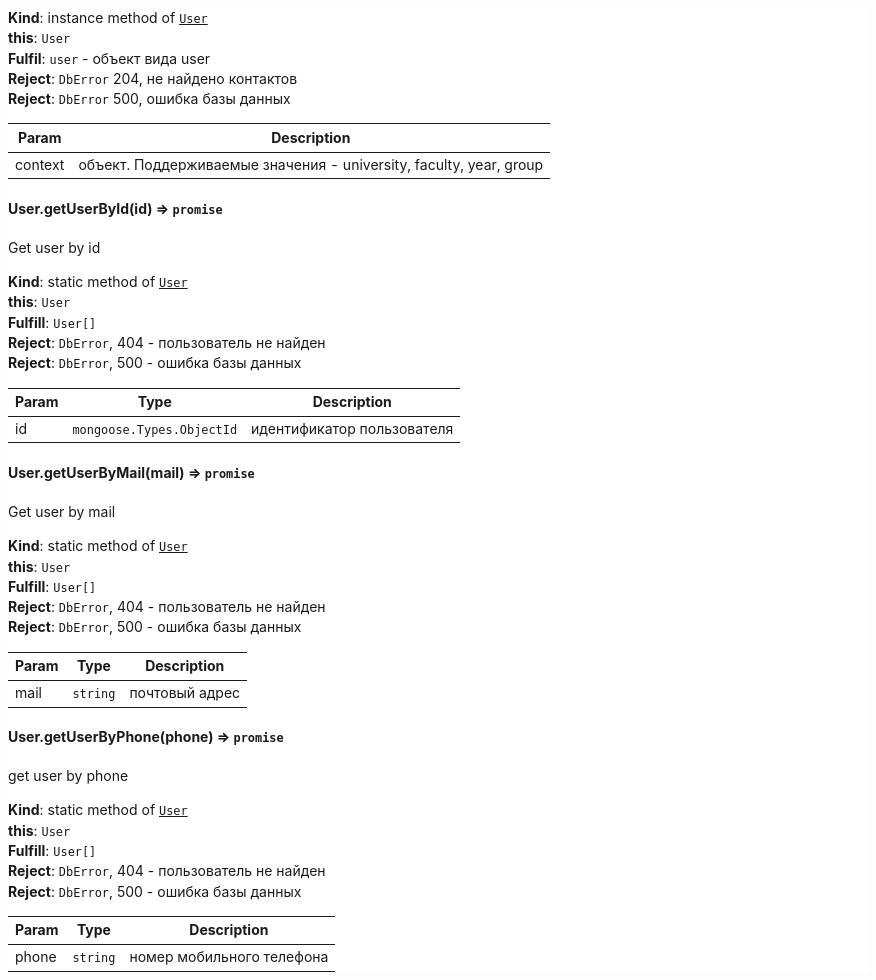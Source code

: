 **Kind**: instance method of <code>[User](#module_UAMS..User)</code>  
**this**: <code>User</code>  
**Fulfil**: <code>user</code> - объект вида user  
**Reject**: <code>DbError</code> 204, не найдено контактов  
**Reject**: <code>DbError</code> 500, ошибка базы данных  

| Param | Description |
| --- | --- |
| context | объект. Поддерживаемые значения - university, faculty, year, group |

<a name="module_UAMS..User.getUserById"></a>

#### User.getUserById(id) ⇒ <code>promise</code>
Get user by id

**Kind**: static method of <code>[User](#module_UAMS..User)</code>  
**this**: <code>User</code>  
**Fulfill**: <code>User[]</code>  
**Reject**: <code>DbError</code>, 404 - пользователь не найден  
**Reject**: <code>DbError</code>, 500 - ошибка базы данных  

| Param | Type | Description |
| --- | --- | --- |
| id | <code>mongoose.Types.ObjectId</code> | идентификатор пользователя |

<a name="module_UAMS..User.getUserByMail"></a>

#### User.getUserByMail(mail) ⇒ <code>promise</code>
Get user by mail

**Kind**: static method of <code>[User](#module_UAMS..User)</code>  
**this**: <code>User</code>  
**Fulfill**: <code>User[]</code>  
**Reject**: <code>DbError</code>, 404 - пользователь не найден  
**Reject**: <code>DbError</code>, 500 - ошибка базы данных  

| Param | Type | Description |
| --- | --- | --- |
| mail | <code>string</code> | почтовый адрес |

<a name="module_UAMS..User.getUserByPhone"></a>

#### User.getUserByPhone(phone) ⇒ <code>promise</code>
get user by phone

**Kind**: static method of <code>[User](#module_UAMS..User)</code>  
**this**: <code>User</code>  
**Fulfill**: <code>User[]</code>  
**Reject**: <code>DbError</code>, 404 - пользователь не найден  
**Reject**: <code>DbError</code>, 500 - ошибка базы данных  

| Param | Type | Description |
| --- | --- | --- |
| phone | <code>string</code> | номер мобильного телефона |
